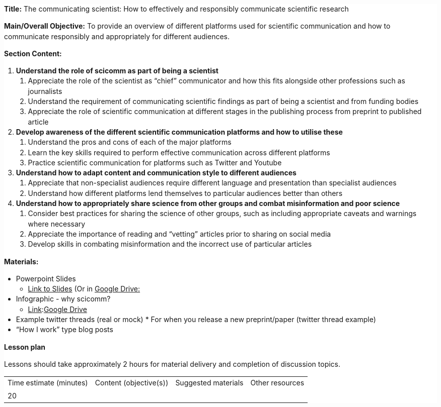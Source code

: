 **Title:** The communicating scientist: How to effectively and responsibly communicate scientific research

**Main/Overall Objective:** To provide an overview of different platforms used for scientific communication and how to communicate responsibly and appropriately for different audiences. 

**Section Content:**



1. **Understand the role of scicomm as part of being a scientist**
    1. Appreciate the role of the scientist as “chief” communicator and how this fits alongside other professions such as journalists
    2. Understand the requirement of communicating scientific findings as part of being a scientist and from funding bodies
    3. Appreciate the role of scientific communication at different stages in the publishing process from preprint to published article
2. **Develop awareness of the different scientific communication platforms and how to utilise these**
    1. Understand the pros and cons of each of the major platforms
    2. Learn the key skills required to perform effective communication across different platforms 
    3. Practice scientific communication for platforms such as Twitter and Youtube
3. **Understand how to adapt content and communication style to different audiences**
    1. Appreciate that non-specialist audiences require different language and presentation than specialist audiences
    2. Understand how different platforms lend themselves to particular audiences better than others
4. **Understand how to appropriately share science from other groups and combat misinformation and poor science**
    1. Consider best practices for sharing the science of other groups, such as including appropriate caveats and warnings where necessary 
    2. Appreciate the importance of reading and “vetting” articles prior to sharing on social media
    3. Develop skills in combating misinformation and the incorrect use of particular articles

**Materials:**



*   Powerpoint Slides
    *   [Link to Slides](https://github.com/kibet-gilbert/Preprints_and_Publishing_in_Life_Biomedical_Sciences/blob/master/Sci-Comm/SciComm_Slides_022821.pptx.pdf) (Or in [Google Drive:](https://docs.google.com/presentation/d/1CJVXantlZOcyBk_sZaoMkI4_ztXpYCM0zX5wQNkLfX0/edit?usp=sharing)
*   Infographic - why scicomm?
    *   [Link]():[Google Drive](https://drive.google.com/file/d/1pd_ER_3MDijs0J9FaN3LK-bjoKfRwR3_/view?usp=sharing)
*    Example twitter threads (real or mock)
    *   For when you release a new preprint/paper (twitter thread example)
*   “How I work” type blog posts

**Lesson plan**

Lessons should take approximately 2 hours for material delivery and completion of discussion topics. 


<table>
  <tr>
   <td>Time estimate (minutes)
   </td>
   <td>Content (objective(s))
   </td>
   <td>Suggested materials
   </td>
   <td>Other resources
   </td>
  </tr>
  <tr>
   <td>20
   </td>